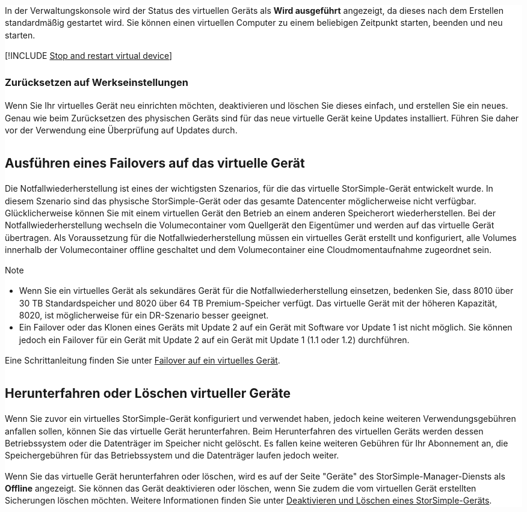 In der Verwaltungskonsole wird der Status des virtuellen Geräts als **Wird ausgeführt** angezeigt, da dieses nach dem Erstellen standardmäßig gestartet wird. Sie können einen virtuellen Computer zu einem beliebigen Zeitpunkt starten, beenden und neu starten.

[!INCLUDE [Stop and restart virtual device](../../includes/storsimple-stop-restart-virtual-device.md)]

### <a name="reset-to-factory-defaults"></a>Zurücksetzen auf Werkseinstellungen
Wenn Sie Ihr virtuelles Gerät neu einrichten möchten, deaktivieren und löschen Sie dieses einfach, und erstellen Sie ein neues. Genau wie beim Zurücksetzen des physischen Geräts sind für das neue virtuelle Gerät keine Updates installiert. Führen Sie daher vor der Verwendung eine Überprüfung auf Updates durch.

## <a name="fail-over-to-the-virtual-device"></a>Ausführen eines Failovers auf das virtuelle Gerät
Die Notfallwiederherstellung ist eines der wichtigsten Szenarios, für die das virtuelle StorSimple-Gerät entwickelt wurde. In diesem Szenario sind das physische StorSimple-Gerät oder das gesamte Datencenter möglicherweise nicht verfügbar. Glücklicherweise können Sie mit einem virtuellen Gerät den Betrieb an einem anderen Speicherort wiederherstellen. Bei der Notfallwiederherstellung wechseln die Volumecontainer vom Quellgerät den Eigentümer und werden auf das virtuelle Gerät übertragen. Als Voraussetzung für die Notfallwiederherstellung müssen ein virtuelles Gerät erstellt und konfiguriert, alle Volumes innerhalb der Volumecontainer offline geschaltet und dem Volumecontainer eine Cloudmomentaufnahme zugeordnet sein.

> [!NOTE]
> * Wenn Sie ein virtuelles Gerät als sekundäres Gerät für die Notfallwiederherstellung einsetzen, bedenken Sie, dass 8010 über 30 TB Standardspeicher und 8020 über 64 TB Premium-Speicher verfügt. Das virtuelle Gerät mit der höheren Kapazität, 8020, ist möglicherweise für ein DR-Szenario besser geeignet.
> * Ein Failover oder das Klonen eines Geräts mit Update 2 auf ein Gerät mit Software vor Update 1 ist nicht möglich. Sie können jedoch ein Failover für ein Gerät mit Update 2 auf ein Gerät mit Update 1 (1.1 oder 1.2) durchführen.
>
>

Eine Schrittanleitung finden Sie unter [Failover auf ein virtuelles Gerät](storsimple-device-failover-disaster-recovery.md#fail-over-to-a-storsimple-virtual-device).

## <a name="shut-down-or-delete-the-virtual-device"></a>Herunterfahren oder Löschen virtueller Geräte
Wenn Sie zuvor ein virtuelles StorSimple-Gerät konfiguriert und verwendet haben, jedoch keine weiteren Verwendungsgebühren anfallen sollen, können Sie das virtuelle Gerät herunterfahren. Beim Herunterfahren des virtuellen Geräts werden dessen Betriebssystem oder die Datenträger im Speicher nicht gelöscht. Es fallen keine weiteren Gebühren für Ihr Abonnement an, die Speichergebühren für das Betriebssystem und die Datenträger laufen jedoch weiter.

Wenn Sie das virtuelle Gerät herunterfahren oder löschen, wird es auf der Seite "Geräte" des StorSimple-Manager-Diensts als **Offline** angezeigt. Sie können das Gerät deaktivieren oder löschen, wenn Sie zudem die vom virtuellen Gerät erstellten Sicherungen löschen möchten. Weitere Informationen finden Sie unter [Deaktivieren und Löschen eines StorSimple-Geräts](storsimple-deactivate-and-delete-device.md).

